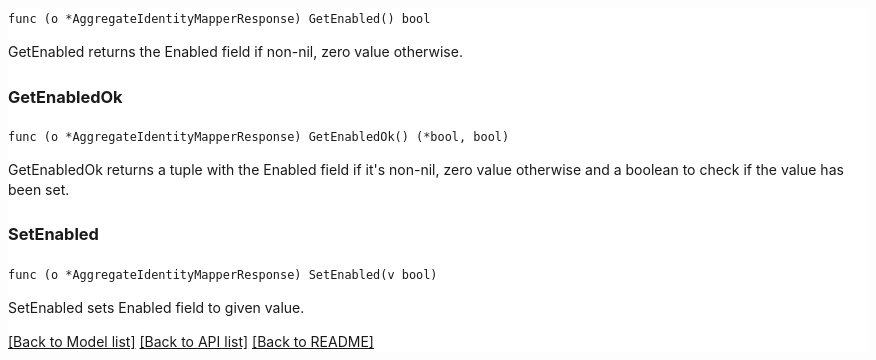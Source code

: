 `func (o *AggregateIdentityMapperResponse) GetEnabled() bool`

GetEnabled returns the Enabled field if non-nil, zero value otherwise.

### GetEnabledOk

`func (o *AggregateIdentityMapperResponse) GetEnabledOk() (*bool, bool)`

GetEnabledOk returns a tuple with the Enabled field if it's non-nil, zero value otherwise
and a boolean to check if the value has been set.

### SetEnabled

`func (o *AggregateIdentityMapperResponse) SetEnabled(v bool)`

SetEnabled sets Enabled field to given value.



[[Back to Model list]](../README.md#documentation-for-models) [[Back to API list]](../README.md#documentation-for-api-endpoints) [[Back to README]](../README.md)


